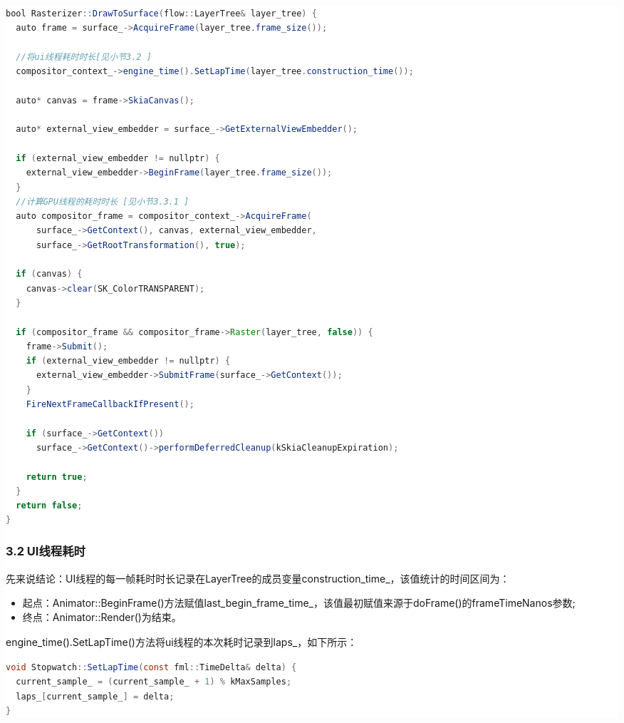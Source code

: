 ```Java
bool Rasterizer::DrawToSurface(flow::LayerTree& layer_tree) {
  auto frame = surface_->AcquireFrame(layer_tree.frame_size());

  //将ui线程耗时时长[见小节3.2 ]
  compositor_context_->engine_time().SetLapTime(layer_tree.construction_time());

  auto* canvas = frame->SkiaCanvas();

  auto* external_view_embedder = surface_->GetExternalViewEmbedder();

  if (external_view_embedder != nullptr) {
    external_view_embedder->BeginFrame(layer_tree.frame_size());
  }
  //计算GPU线程的耗时时长 [见小节3.3.1 ]
  auto compositor_frame = compositor_context_->AcquireFrame(
      surface_->GetContext(), canvas, external_view_embedder,
      surface_->GetRootTransformation(), true);

  if (canvas) {
    canvas->clear(SK_ColorTRANSPARENT);
  }

  if (compositor_frame && compositor_frame->Raster(layer_tree, false)) {
    frame->Submit();
    if (external_view_embedder != nullptr) {
      external_view_embedder->SubmitFrame(surface_->GetContext());
    }
    FireNextFrameCallbackIfPresent();

    if (surface_->GetContext())
      surface_->GetContext()->performDeferredCleanup(kSkiaCleanupExpiration);

    return true;
  }  
  return false;
}
```

### 3.2 UI线程耗时

先来说结论：UI线程的每一帧耗时时长记录在LayerTree的成员变量construction_time_，该值统计的时间区间为：

- 起点：Animator::BeginFrame()方法赋值last_begin_frame_time_，该值最初赋值来源于doFrame()的frameTimeNanos参数;
- 终点：Animator::Render()为结束。


engine_time().SetLapTime()方法将ui线程的本次耗时记录到laps_，如下所示：

```Java
void Stopwatch::SetLapTime(const fml::TimeDelta& delta) {
  current_sample_ = (current_sample_ + 1) % kMaxSamples;
  laps_[current_sample_] = delta;
}
```
